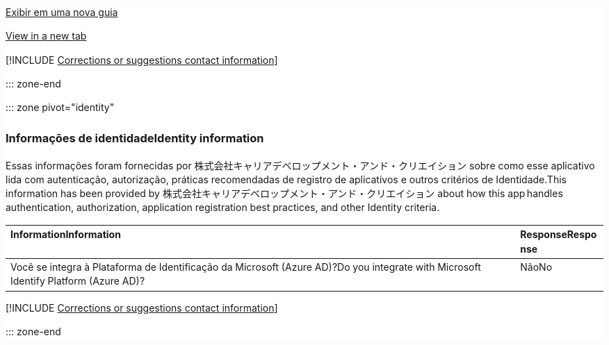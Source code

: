 <a href="https://appmcasinfoprod.azurewebsites.net/#/dashboard/38165" target="_blank">Exibir em uma nova guia</a></span><span class="sxs-lookup"><span data-stu-id="76bd2-146">

<a href="https://appmcasinfoprod.azurewebsites.net/#/dashboard/38165" target="_blank">View in a new tab</a></span></span>

[!INCLUDE [Corrections or suggestions contact information](../includes/corrections-or-suggestions.md)]

::: zone-end

::: zone pivot="identity"

### <a name="identity-information"></a><span data-ttu-id="76bd2-147">Informações de identidade</span><span class="sxs-lookup"><span data-stu-id="76bd2-147">Identity information</span></span>

<span data-ttu-id="76bd2-148">Essas informações foram fornecidas por &#26666;&#24335;&#20250;&#31038;&#12461;&#12515;&#12522;&#12450;&#12487;&#12505;&#12525;&#12483;&#12503;&#12513;&#12531;&#12488;&#12539;&#12450;&#12531;&#12489;&#12539;&#12463;&#12522;&#12456;&#12452;&#12471;&#12519;&#12531; sobre como esse aplicativo lida com autenticação, autorização, práticas recomendadas de registro de aplicativos e outros critérios de Identidade.</span><span class="sxs-lookup"><span data-stu-id="76bd2-148">This information has been provided by &#26666;&#24335;&#20250;&#31038;&#12461;&#12515;&#12522;&#12450;&#12487;&#12505;&#12525;&#12483;&#12503;&#12513;&#12531;&#12488;&#12539;&#12450;&#12531;&#12489;&#12539;&#12463;&#12522;&#12456;&#12452;&#12471;&#12519;&#12531; about how this app handles authentication, authorization, application registration best practices, and other Identity criteria.</span></span>

| <span data-ttu-id="76bd2-149">**Information**</span><span class="sxs-lookup"><span data-stu-id="76bd2-149">**Information**</span></span> | <span data-ttu-id="76bd2-150">**Response**</span><span class="sxs-lookup"><span data-stu-id="76bd2-150">**Response**</span></span> |
|:----------------|:-------------|
| <span data-ttu-id="76bd2-151">Você se integra à Plataforma de Identificação da Microsoft (Azure AD)?</span><span class="sxs-lookup"><span data-stu-id="76bd2-151">Do you integrate with Microsoft Identify Platform (Azure AD)?</span></span>  | <span data-ttu-id="76bd2-152">Não</span><span class="sxs-lookup"><span data-stu-id="76bd2-152">No</span></span> |

[!INCLUDE [Corrections or suggestions contact information](../includes/corrections-or-suggestions.md)]

::: zone-end
